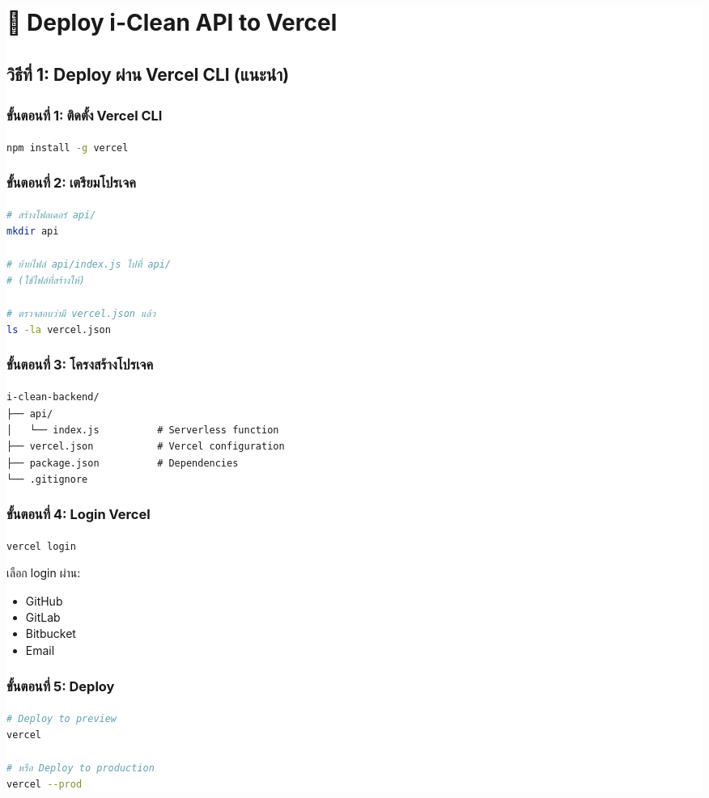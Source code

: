 # 🚀 Deploy i-Clean API to Vercel

## วิธีที่ 1: Deploy ผ่าน Vercel CLI (แนะนำ)

### ขั้นตอนที่ 1: ติดตั้ง Vercel CLI

```bash
npm install -g vercel
```

### ขั้นตอนที่ 2: เตรียมโปรเจค

```bash
# สร้างโฟลเดอร์ api/
mkdir api

# ย้ายไฟล์ api/index.js ไปที่ api/
# (ใช้ไฟล์ที่สร้างให้)

# ตรวจสอบว่ามี vercel.json แล้ว
ls -la vercel.json
```

### ขั้นตอนที่ 3: โครงสร้างโปรเจค

```
i-clean-backend/
├── api/
│   └── index.js          # Serverless function
├── vercel.json           # Vercel configuration
├── package.json          # Dependencies
└── .gitignore
```

### ขั้นตอนที่ 4: Login Vercel

```bash
vercel login
```

เลือก login ผ่าน:
- GitHub
- GitLab
- Bitbucket
- Email

### ขั้นตอนที่ 5: Deploy

```bash
# Deploy to preview
vercel

# หรือ Deploy to production
vercel --prod
```
